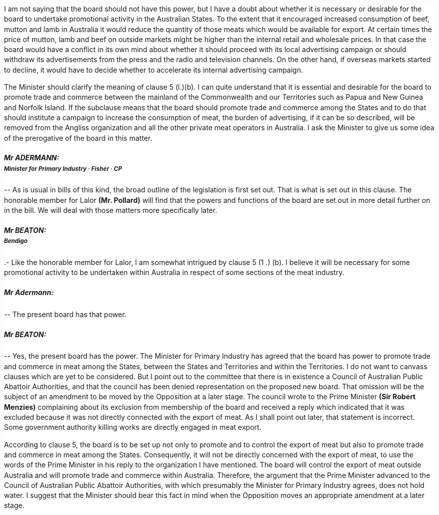 I am not saying that the board should not have this power, but I have a doubt about whether it is necessary or desirable for the board to undertake promotional activity in the Australian States. To the extent that it encouraged increased consumption of beef, mutton and lamb in Australia it would reduce the quantity of those meats which would be available for export. At certain times the price of mutton, lamb and beef on outside markets might be higher than the internal retail and wholesale prices. In that case the board would have a conflict in its own mind about whether it should proceed with its local advertising campaign or should withdraw its advertisements from the press and the radio and television channels. On the other hand, if overseas markets started to decline, it would have to decide whether to accelerate its internal advertising campaign. 

The Minister should clarify the meaning of clause 5 (l.)(b). I can quite understand that it is essential and desirable for the board to promote trade and commerce between the mainland of the Commonwealth and our Territories such as Papua and New Guinea and Norfolk Island. If the subclause means that the board should promote trade and commerce among the States and to do that should institute a campaign to increase the consumption of meat, the burden of advertising, if it can be so described, will be removed from the Angliss organization and all the other private meat operators in Australia. I ask the Minister to give us some idea of the prerogative of the board in this matter. 

##### Mr ADERMANN:<br><small class="text-muted">Minister for Primary Industry &middot; Fisher &middot; CP</small>

--  As is usual in bills of this kind, the broad outline of the legislation is first set out. That is what is set out in this clause. The honorable member for Lalor  **(Mr. Pollard)**  will find that the powers and functions of the board are set out in more detail further on in the bill. We will deal with those matters more specifically later. 

##### Mr BEATON:<br><small class="text-muted">Bendigo</small>

.- Like the honorable member for Lalor, I am somewhat intrigued by clause 5 (1 .) (b). I believe it will be necessary for some promotional activity to be undertaken within Australia in respect of some sections of the meat industry. 

##### Mr Adermann:

-- The present board has that power. 

##### Mr BEATON:

-- Yes, the present board has the power. The Minister for Primary Industry has agreed that the board has power to promote trade and commerce in meat among the States, between the States and Territories and within the Territories. I do not want to canvass clauses which are yet to be considered. But I point out to the committee that there is in existence a Council of Australian Public Abattoir Authorities, and that the council has been denied representation on the proposed new board. That omission will be the subject of an amendment to be moved by the Opposition at a later stage. The council wrote to the Prime Minister  **(Sir Robert Menzies)**  complaining about its exclusion from membership of the board and received a reply which indicated that it was excluded because it was not directly connected with the export of meat. As I shall point out later, that statement is incorrect. Some government authority killing works are directly engaged in meat export. 

According to clause 5, the board is to be set up not only to promote and to control the export of meat but also to promote trade and commerce in meat among the States. Consequently, it will not be directly concerned with the export of meat, to use the words of the Prime Minister in his reply to the organization I have mentioned. The board will control the export of meat outside Australia and will promote trade and commerce within Australia. Therefore, the argument that the Prime Minister advanced to the Council of Australian Public Abattoir Authorities, with which presumably the Minister for Primary Industry agrees, does not hold water. I suggest that the Minister should bear this fact in mind when the Opposition moves an appropriate amendment at a later stage. 
